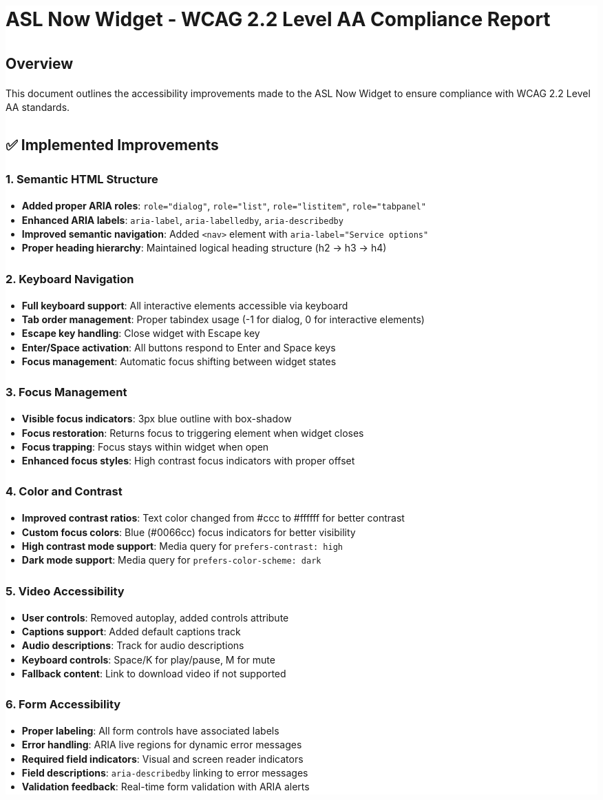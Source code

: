 # ASL Now Widget - WCAG 2.2 Level AA Compliance Report

## Overview
This document outlines the accessibility improvements made to the ASL Now Widget to ensure compliance with WCAG 2.2 Level AA standards.

## ✅ Implemented Improvements

### 1. Semantic HTML Structure
- **Added proper ARIA roles**: `role="dialog"`, `role="list"`, `role="listitem"`, `role="tabpanel"`
- **Enhanced ARIA labels**: `aria-label`, `aria-labelledby`, `aria-describedby`
- **Improved semantic navigation**: Added `<nav>` element with `aria-label="Service options"`
- **Proper heading hierarchy**: Maintained logical heading structure (h2 → h3 → h4)

### 2. Keyboard Navigation
- **Full keyboard support**: All interactive elements accessible via keyboard
- **Tab order management**: Proper tabindex usage (-1 for dialog, 0 for interactive elements)
- **Escape key handling**: Close widget with Escape key
- **Enter/Space activation**: All buttons respond to Enter and Space keys
- **Focus management**: Automatic focus shifting between widget states

### 3. Focus Management
- **Visible focus indicators**: 3px blue outline with box-shadow
- **Focus restoration**: Returns focus to triggering element when widget closes
- **Focus trapping**: Focus stays within widget when open
- **Enhanced focus styles**: High contrast focus indicators with proper offset

### 4. Color and Contrast
- **Improved contrast ratios**: Text color changed from #ccc to #ffffff for better contrast
- **Custom focus colors**: Blue (#0066cc) focus indicators for better visibility
- **High contrast mode support**: Media query for `prefers-contrast: high`
- **Dark mode support**: Media query for `prefers-color-scheme: dark`

### 5. Video Accessibility
- **User controls**: Removed autoplay, added controls attribute
- **Captions support**: Added default captions track
- **Audio descriptions**: Track for audio descriptions
- **Keyboard controls**: Space/K for play/pause, M for mute
- **Fallback content**: Link to download video if not supported

### 6. Form Accessibility
- **Proper labeling**: All form controls have associated labels
- **Error handling**: ARIA live regions for dynamic error messages
- **Required field indicators**: Visual and screen reader indicators
- **Field descriptions**: `aria-describedby` linking to error messages
- **Validation feedback**: Real-time form validation with ARIA alerts
